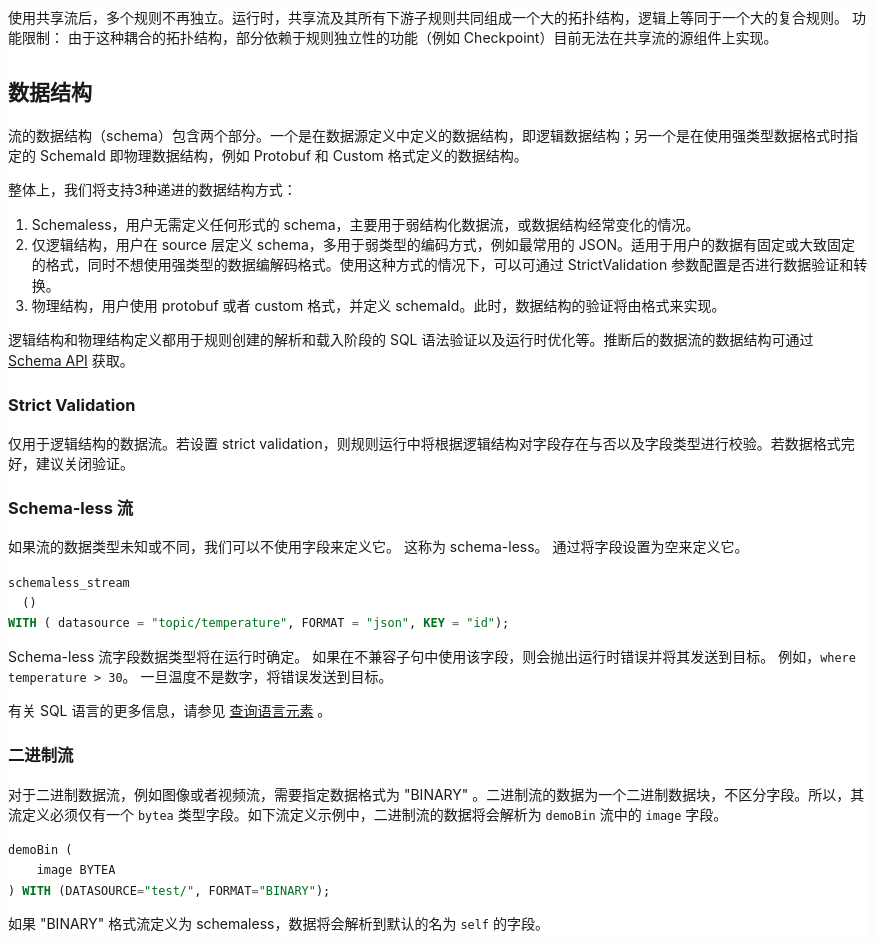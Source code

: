使用共享流后，多个规则不再独立。运行时，共享流及其所有下游子规则共同组成一个大的拓扑结构，逻辑上等同于一个大的复合规则。
功能限制： 由于这种耦合的拓扑结构，部分依赖于规则独立性的功能（例如 Checkpoint）目前无法在共享流的源组件上实现。

## 数据结构

流的数据结构（schema）包含两个部分。一个是在数据源定义中定义的数据结构，即逻辑数据结构；另一个是在使用强类型数据格式时指定的 SchemaId 即物理数据结构，例如 Protobuf 和 Custom 格式定义的数据结构。

整体上，我们将支持3种递进的数据结构方式：

1. Schemaless，用户无需定义任何形式的 schema，主要用于弱结构化数据流，或数据结构经常变化的情况。
2. 仅逻辑结构，用户在 source 层定义 schema，多用于弱类型的编码方式，例如最常用的 JSON。适用于用户的数据有固定或大致固定的格式，同时不想使用强类型的数据编解码格式。使用这种方式的情况下，可以可通过 StrictValidation 参数配置是否进行数据验证和转换。
3. 物理结构，用户使用 protobuf 或者 custom 格式，并定义 schemaId。此时，数据结构的验证将由格式来实现。

逻辑结构和物理结构定义都用于规则创建的解析和载入阶段的 SQL 语法验证以及运行时优化等。推断后的数据流的数据结构可通过 [Schema API](../../api/restapi/streams.md#获取数据结构) 获取。

### Strict Validation

仅用于逻辑结构的数据流。若设置 strict validation，则规则运行中将根据逻辑结构对字段存在与否以及字段类型进行校验。若数据格式完好，建议关闭验证。

### Schema-less 流

如果流的数据类型未知或不同，我们可以不使用字段来定义它。 这称为 schema-less。 通过将字段设置为空来定义它。

```sql
schemaless_stream
  ()
WITH ( datasource = "topic/temperature", FORMAT = "json", KEY = "id");
```

Schema-less 流字段数据类型将在运行时确定。 如果在不兼容子句中使用该字段，则会抛出运行时错误并将其发送到目标。 例如，`where temperature > 30`。 一旦温度不是数字，将错误发送到目标。

有关 SQL 语言的更多信息，请参见 [查询语言元素](../../sqls/query_language_elements.md) 。

### 二进制流

对于二进制数据流，例如图像或者视频流，需要指定数据格式为 "BINARY" 。二进制流的数据为一个二进制数据块，不区分字段。所以，其流定义必须仅有一个 `bytea` 类型字段。如下流定义示例中，二进制流的数据将会解析为 `demoBin` 流中的 `image` 字段。

```sql
demoBin (
    image BYTEA
) WITH (DATASOURCE="test/", FORMAT="BINARY");
```

如果 "BINARY" 格式流定义为 schemaless，数据将会解析到默认的名为 `self` 的字段。
